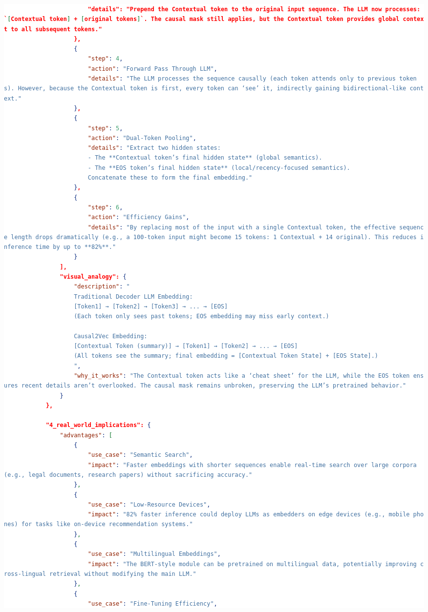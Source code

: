 ```json
                        "details": "Prepend the Contextual token to the original input sequence. The LLM now processes: `[Contextual token] + [original tokens]`. The causal mask still applies, but the Contextual token provides global context to all subsequent tokens."
                    },
                    {
                        "step": 4,
                        "action": "Forward Pass Through LLM",
                        "details": "The LLM processes the sequence causally (each token attends only to previous tokens). However, because the Contextual token is first, every token can ‘see’ it, indirectly gaining bidirectional-like context."
                    },
                    {
                        "step": 5,
                        "action": "Dual-Token Pooling",
                        "details": "Extract two hidden states:
                        - The **Contextual token’s final hidden state** (global semantics).
                        - The **EOS token’s final hidden state** (local/recency-focused semantics).
                        Concatenate these to form the final embedding."
                    },
                    {
                        "step": 6,
                        "action": "Efficiency Gains",
                        "details": "By replacing most of the input with a single Contextual token, the effective sequence length drops dramatically (e.g., a 100-token input might become 15 tokens: 1 Contextual + 14 original). This reduces inference time by up to **82%**."
                    }
                ],
                "visual_analogy": {
                    "description": "
                    Traditional Decoder LLM Embedding:
                    [Token1] → [Token2] → [Token3] → ... → [EOS]
                    (Each token only sees past tokens; EOS embedding may miss early context.)

                    Causal2Vec Embedding:
                    [Contextual Token (summary)] → [Token1] → [Token2] → ... → [EOS]
                    (All tokens see the summary; final embedding = [Contextual Token State] + [EOS State].)
                    ",
                    "why_it_works": "The Contextual token acts like a ‘cheat sheet’ for the LLM, while the EOS token ensures recent details aren’t overlooked. The causal mask remains unbroken, preserving the LLM’s pretrained behavior."
                }
            },

            "4_real_world_implications": {
                "advantages": [
                    {
                        "use_case": "Semantic Search",
                        "impact": "Faster embeddings with shorter sequences enable real-time search over large corpora (e.g., legal documents, research papers) without sacrificing accuracy."
                    },
                    {
                        "use_case": "Low-Resource Devices",
                        "impact": "82% faster inference could deploy LLMs as embedders on edge devices (e.g., mobile phones) for tasks like on-device recommendation systems."
                    },
                    {
                        "use_case": "Multilingual Embeddings",
                        "impact": "The BERT-style module can be pretrained on multilingual data, potentially improving cross-lingual retrieval without modifying the main LLM."
                    },
                    {
                        "use_case": "Fine-Tuning Efficiency",
```
